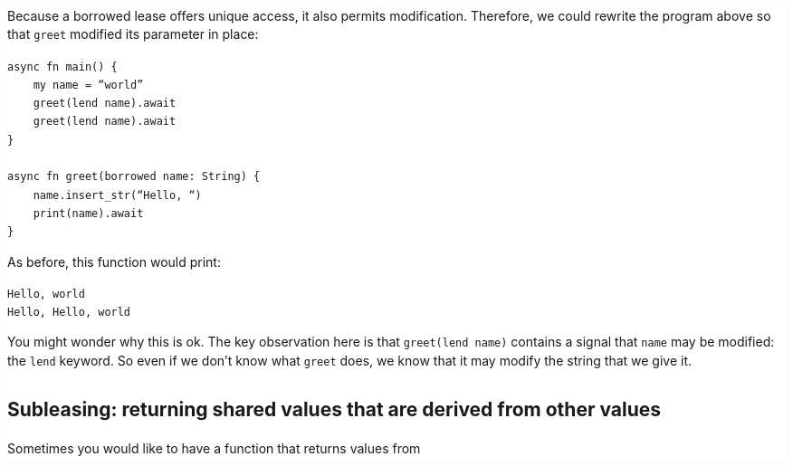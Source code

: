 Because a borrowed lease offers unique access, it also permits modification. Therefore, we could rewrite the program above so that `greet` modified its parameter in place:

```
async fn main() {
    my name = “world”
    greet(lend name).await
    greet(lend name).await
}

async fn greet(borrowed name: String) {
    name.insert_str(“Hello, “)
    print(name).await
}
```

As before, this function would print:

```
Hello, world
Hello, Hello, world
```

You might wonder why this is ok. The key observation here is that `greet(lend name)` contains a signal that `name` may be modified: the `lend` keyword. So even if we don’t know what `greet` does, we know that it may modify the string that we give it.

## Subleasing: returning shared values that are derived from other values

Sometimes you would like to have a function that returns values from 

```
```


